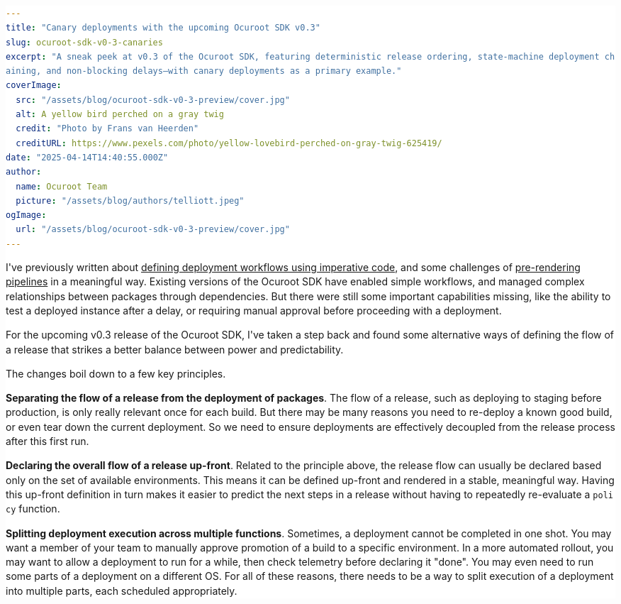```yaml
---
title: "Canary deployments with the upcoming Ocuroot SDK v0.3"
slug: ocuroot-sdk-v0-3-canaries
excerpt: "A sneak peek at v0.3 of the Ocuroot SDK, featuring deterministic release ordering, state-machine deployment chaining, and non-blocking delays—with canary deployments as a primary example."
coverImage:
  src: "/assets/blog/ocuroot-sdk-v0-3-preview/cover.jpg"
  alt: A yellow bird perched on a gray twig
  credit: "Photo by Frans van Heerden"
  creditURL: https://www.pexels.com/photo/yellow-lovebird-perched-on-gray-twig-625419/
date: "2025-04-14T14:40:55.000Z"
author:
  name: Ocuroot Team
  picture: "/assets/blog/authors/telliott.jpeg"
ogImage:
  url: "/assets/blog/ocuroot-sdk-v0-3-preview/cover.jpg"
---
```


I've previously written about [defining deployment workflows using imperative code](/blog/breaking-out-of-yaml-for-cicd), and some challenges of [pre-rendering pipelines](/blog/07-enabling-pipeline-visualization) in a meaningful way.
Existing versions of the Ocuroot SDK have enabled simple workflows, and managed complex relationships between packages through dependencies. But there were still some important capabilities missing, like the ability to test a deployed
instance after a delay, or requiring manual approval before proceeding with a deployment. 

For the upcoming v0.3 release of the Ocuroot SDK, I've taken a step back and found some alternative ways of defining the flow of a release that strikes a better balance between power and predictability.

The changes boil down to a few key principles.

**Separating the flow of a release from the deployment of packages**. The flow of a release, such as deploying to staging before production, is only really relevant once for each build. But there may be many reasons you need to re-deploy
a known good build, or even tear down the current deployment. So we need to ensure deployments are effectively decoupled from the release process after this first run.

**Declaring the overall flow of a release up-front**. Related to the principle above, the release flow can usually be declared based only on the set of available environments. This means it can be defined up-front and rendered in a stable, meaningful way.
Having this up-front definition in turn makes it easier to predict the next steps in a release without having to repeatedly re-evaluate a `policy` function.

**Splitting deployment execution across multiple functions**. Sometimes, a deployment cannot be completed in one shot. You may want a member of your team to manually approve promotion of a build to a specific environment. 
In a more automated rollout, you may want to allow a deployment to run for a while, then check telemetry before declaring it "done".
You may even need to run some parts of a deployment on a different OS.
For all of these reasons, there needs to be a way to split execution of a deployment into multiple parts, each scheduled appropriately.
